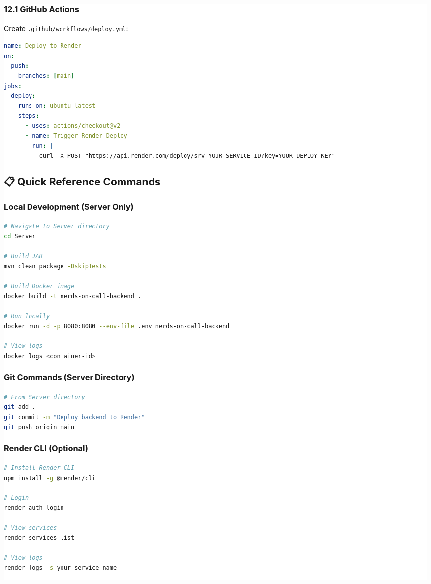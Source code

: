 ### 12.1 GitHub Actions
Create `.github/workflows/deploy.yml`:
```yaml
name: Deploy to Render
on:
  push:
    branches: [main]
jobs:
  deploy:
    runs-on: ubuntu-latest
    steps:
      - uses: actions/checkout@v2
      - name: Trigger Render Deploy
        run: |
          curl -X POST "https://api.render.com/deploy/srv-YOUR_SERVICE_ID?key=YOUR_DEPLOY_KEY"
```

## 📋 Quick Reference Commands

### Local Development (Server Only)
```bash
# Navigate to Server directory
cd Server

# Build JAR
mvn clean package -DskipTests

# Build Docker image
docker build -t nerds-on-call-backend .

# Run locally
docker run -d -p 8080:8080 --env-file .env nerds-on-call-backend

# View logs
docker logs <container-id>
```

### Git Commands (Server Directory)
```bash
# From Server directory
git add .
git commit -m "Deploy backend to Render"
git push origin main
```

### Render CLI (Optional)
```bash
# Install Render CLI
npm install -g @render/cli

# Login
render auth login

# View services
render services list

# View logs
render logs -s your-service-name
```

---